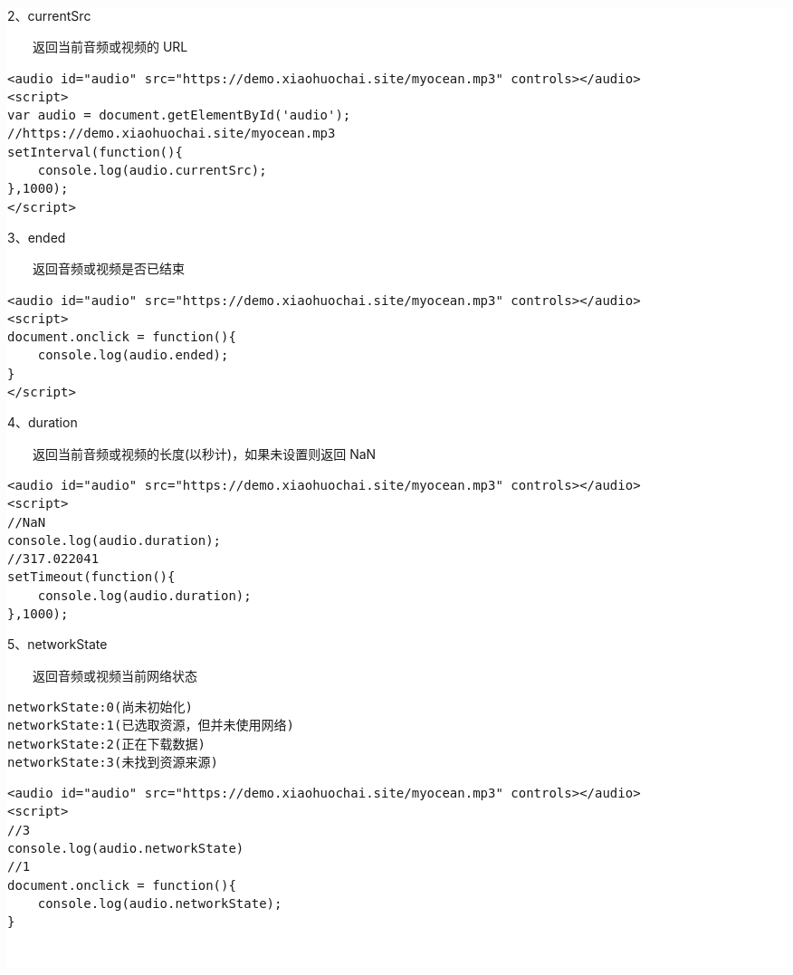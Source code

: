 <iframe style="width: 100%; height: 60px;" src="https://demo.xiaohuochai.site/html/movie/m5.html" frameborder="0" width="320" height="240"></iframe>

2、currentSrc

&emsp;&emsp;返回当前音频或视频的 URL

<div>
<pre>&lt;audio id="audio" src="https://demo.xiaohuochai.site/myocean.mp3" controls&gt;&lt;/audio&gt;
&lt;script&gt;
var audio = document.getElementById('audio');
//https://demo.xiaohuochai.site/myocean.mp3
setInterval(function(){
    console.log(audio.currentSrc);    
},1000); 
&lt;/script&gt;    </pre>
</div>

3、ended

&emsp;&emsp;返回音频或视频是否已结束

<div>
<pre>&lt;audio id="audio" src="https://demo.xiaohuochai.site/myocean.mp3" controls&gt;&lt;/audio&gt;
&lt;script&gt;
document.onclick = function(){
    console.log(audio.ended);
}    
&lt;/script&gt;</pre>
</div>

4、duration

&emsp;&emsp;返回当前音频或视频的长度(以秒计)，如果未设置则返回 NaN

<div>
<pre>&lt;audio id="audio" src="https://demo.xiaohuochai.site/myocean.mp3" controls&gt;&lt;/audio&gt;
&lt;script&gt;
//NaN
<span>console.log(audio.duration);
//317.022041
<span>setTimeout(function(){
    console.log(audio.duration);
},1000);</pre>
</div>

5、networkState

&emsp;&emsp;返回音频或视频当前网络状态

<div>
<pre>networkState:0(尚未初始化)
networkState:1(已选取资源，但并未使用网络)
networkState:2(正在下载数据)
networkState:3(未找到资源来源)</pre>
</div>
<div>
<pre>&lt;audio id="audio" src="https://demo.xiaohuochai.site/myocean.mp3" controls&gt;&lt;/audio&gt;
&lt;script&gt;
//3
console.log(audio.networkState)
//1
document.onclick = function(){
    console.log(audio.networkState);
}